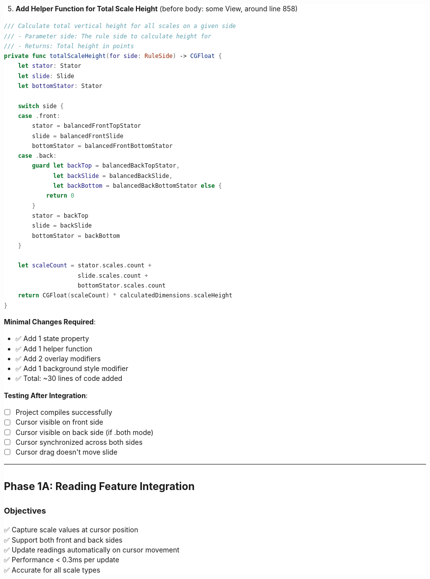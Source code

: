 5. **Add Helper Function for Total Scale Height** (before body: some View, around line 858)
```swift
/// Calculate total vertical height for all scales on a given side
/// - Parameter side: The rule side to calculate height for
/// - Returns: Total height in points
private func totalScaleHeight(for side: RuleSide) -> CGFloat {
    let stator: Stator
    let slide: Slide
    let bottomStator: Stator
    
    switch side {
    case .front:
        stator = balancedFrontTopStator
        slide = balancedFrontSlide
        bottomStator = balancedFrontBottomStator
    case .back:
        guard let backTop = balancedBackTopStator,
              let backSlide = balancedBackSlide,
              let backBottom = balancedBackBottomStator else {
            return 0
        }
        stator = backTop
        slide = backSlide
        bottomStator = backBottom
    }
    
    let scaleCount = stator.scales.count + 
                     slide.scales.count + 
                     bottomStator.scales.count
    return CGFloat(scaleCount) * calculatedDimensions.scaleHeight
}
```

**Minimal Changes Required**:
- ✅ Add 1 state property
- ✅ Add 1 helper function
- ✅ Add 2 overlay modifiers
- ✅ Add 1 background style modifier
- ✅ Total: ~30 lines of code added

**Testing After Integration**:
- [ ] Project compiles successfully
- [ ] Cursor visible on front side
- [ ] Cursor visible on back side (if .both mode)
- [ ] Cursor synchronized across both sides
- [ ] Cursor drag doesn't move slide

---

## Phase 1A: Reading Feature Integration

### Objectives
✅ Capture scale values at cursor position  
✅ Support both front and back sides  
✅ Update readings automatically on cursor movement  
✅ Performance < 0.3ms per update  
✅ Accurate for all scale types  
